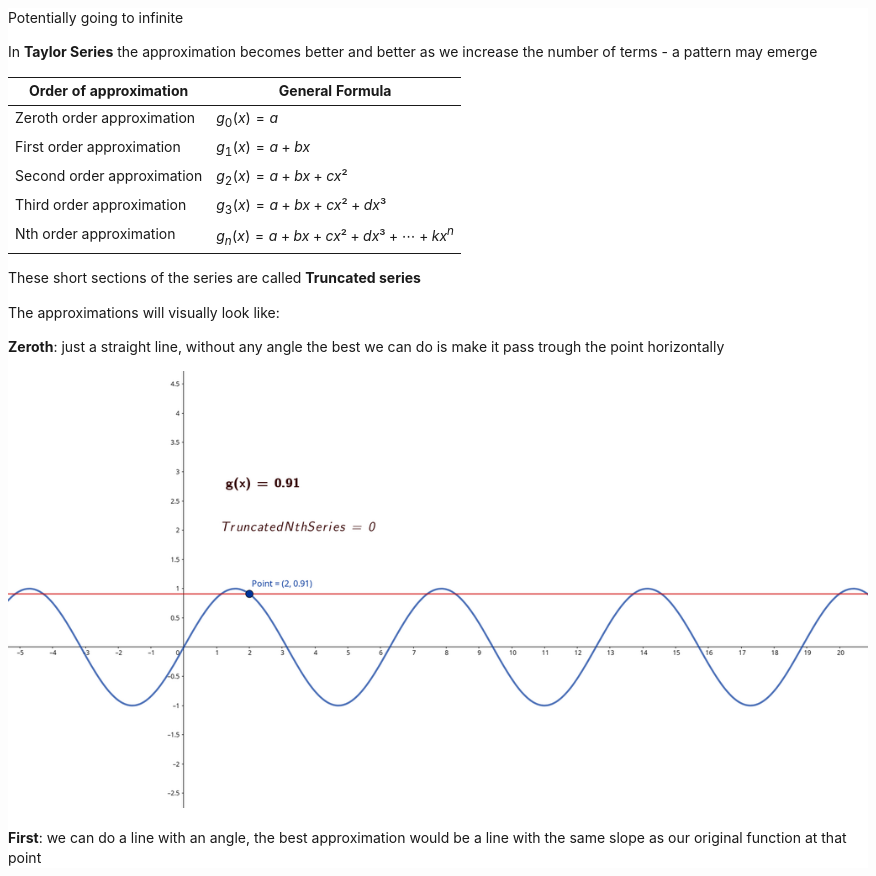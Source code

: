 Potentially going to infinite



In **Taylor Series** the approximation becomes better and better as we increase the number of terms - a pattern may emerge



| Order of approximation     | General Formula                               |
| -------------------------- | --------------------------------------------- |
| Zeroth order approximation | $g_0(x) = a$                                  |
| First order approximation  | $g_1(x) = a + bx$                             |
| Second order approximation | $g_2(x) = a + bx + cx²$                       |
| Third order approximation  | $g_3(x) = a + bx + cx² + dx³$                 |
| Nth order approximation    | $g_n(x) = a + bx + cx² + dx³ + \cdots + kx^n$ |



These short sections of the series are called **Truncated series**

The approximations will visually look like:

**Zeroth**: just a straight line, without any angle the best we can do is make it pass trough the point horizontally

![image-20200220122628711](multivariate_calculus.assets/image-20200220122628711.png)



**First**: we can do a line with an angle, the best approximation would be a line with the same slope as our original function at that point

